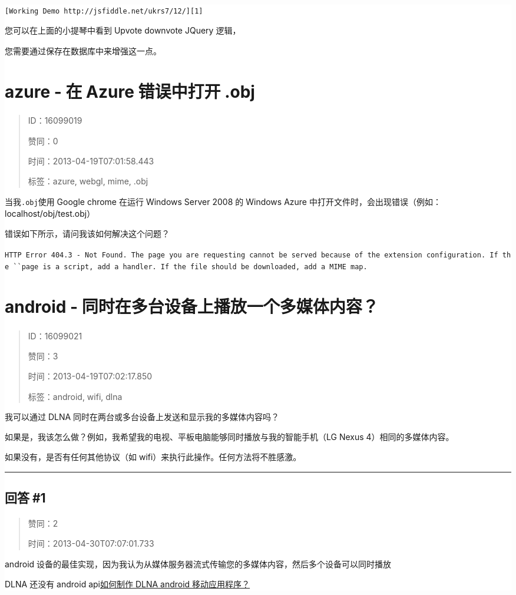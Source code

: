 ```
[Working Demo http://jsfiddle.net/ukrs7/12/][1] 
```

您可以在上面的小提琴中看到 Upvote downvote JQuery 逻辑，

您需要通过保存在数据库中来增强这一点。

# azure - 在 Azure 错误中打开 .obj

> ID：16099019
> 
> 赞同：0
> 
> 时间：2013-04-19T07:01:58.443
> 
> 标签：azure, webgl, mime, .obj

当我`.obj`使用 Google chrome 在运行 Windows Server 2008 的 Windows Azure 中打开文件时，会出现错误（例如：localhost/obj/test.obj）

错误如下所示，请问我该如何解决这个问题？

`HTTP Error 404.3 - Not Found. The page you are requesting cannot be served because of the extension configuration. If the ``page is a script, add a handler. If the file should be downloaded, add a MIME map.`

# android - 同时在多台设备上播放一个多媒体内容？

> ID：16099021
> 
> 赞同：3
> 
> 时间：2013-04-19T07:02:17.850
> 
> 标签：android, wifi, dlna

我可以通过 DLNA 同时在两台或多台设备上发送和显示我的多媒体内容吗？

如果是，我该怎么做？例如，我希望我的电视、平板电脑能够同时播放与我的智能手机（LG Nexus 4）相同的多媒体内容。

如果没有，是否有任何其他协议（如 wifi）来执行此操作。任何方法将不胜感激。

* * *

## 回答 #1

> 赞同：2
> 
> 时间：2013-04-30T07:07:01.733

android 设备的最佳实现，因为我认为从媒体服务器流式传输您的多媒体内容，然后多个设备可以同时播放

DLNA 还没有 android api[如何制作 DLNA android 移动应用程序？](https://stackoverflow.com/questions/6589010/how-to-make-a-dlna-android-mobile-application)
